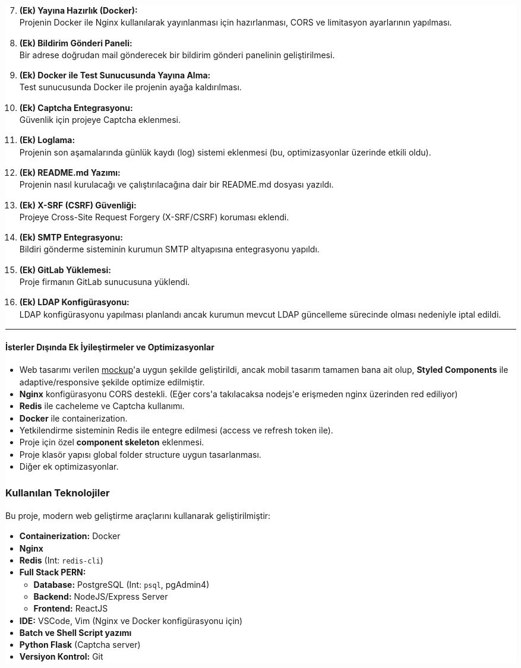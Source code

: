 7. **(Ek) Yayına Hazırlık (Docker):**  
   Projenin Docker ile Nginx kullanılarak yayınlanması için hazırlanması, CORS ve limitasyon ayarlarının yapılması.

8. **(Ek) Bildirim Gönderi Paneli:**  
   Bir adrese doğrudan mail gönderecek bir bildirim gönderi panelinin geliştirilmesi.

9. **(Ek) Docker ile Test Sunucusunda Yayına Alma:**  
   Test sunucusunda Docker ile projenin ayağa kaldırılması.

10. **(Ek) Captcha Entegrasyonu:**  
   Güvenlik için projeye Captcha eklenmesi.

11. **(Ek) Loglama:**  
   Projenin son aşamalarında günlük kaydı (log) sistemi eklenmesi (bu, optimizasyonlar üzerinde etkili oldu).

12. **(Ek) README.md Yazımı:**  
   Projenin nasıl kurulacağı ve çalıştırılacağına dair bir README.md dosyası yazıldı.

13. **(Ek) X-SRF (CSRF) Güvenliği:**  
   Projeye Cross-Site Request Forgery (X-SRF/CSRF) koruması eklendi.

14. **(Ek) SMTP Entegrasyonu:**  
   Bildiri gönderme sisteminin kurumun SMTP altyapısına entegrasyonu yapıldı.

15. **(Ek) GitLab Yüklemesi:**  
   Proje firmanın GitLab sunucusuna yüklendi.

16. **(Ek) LDAP Konfigürasyonu:**  
   LDAP konfigürasyonu yapılması planlandı ancak kurumun mevcut LDAP güncelleme sürecinde olması nedeniyle iptal edildi.

---

#### İsterler Dışında Ek İyileştirmeler ve Optimizasyonlar

- Web tasarımı verilen [mockup](zsalt_public_files/Contents/Events/25/0.pdf)'a uygun şekilde geliştirildi, ancak mobil tasarım tamamen bana ait olup, **Styled Components** ile adaptive/responsive şekilde optimize edilmiştir.
- **Nginx** konfigürasyonu CORS destekli. (Eğer cors'a takılacaksa nodejs'e erişmeden nginx üzerinden red ediliyor)
- **Redis** ile cacheleme ve Captcha kullanımı.
- **Docker** ile containerization.
- Yetkilendirme sisteminin Redis ile entegre edilmesi (access ve refresh token ile).
- Proje için özel **component skeleton** eklenmesi.
- Proje klasör yapısı global folder structure uygun tasarlanması.
- Diğer ek optimizasyonlar.


### Kullanılan Teknolojiler
Bu proje, modern web geliştirme araçlarını kullanarak geliştirilmiştir:
- **Containerization:** Docker
- **Nginx**
- **Redis** (Int: `redis-cli`)
- **Full Stack PERN:**
  - **Database:** PostgreSQL (Int: `psql`, pgAdmin4)
  - **Backend:** NodeJS/Express Server
  - **Frontend:** ReactJS
- **IDE:** VSCode, Vim (Nginx ve Docker konfigürasyonu için)
- **Batch ve Shell Script yazımı**
- **Python Flask** (Captcha server)
- **Versiyon Kontrol:** Git
